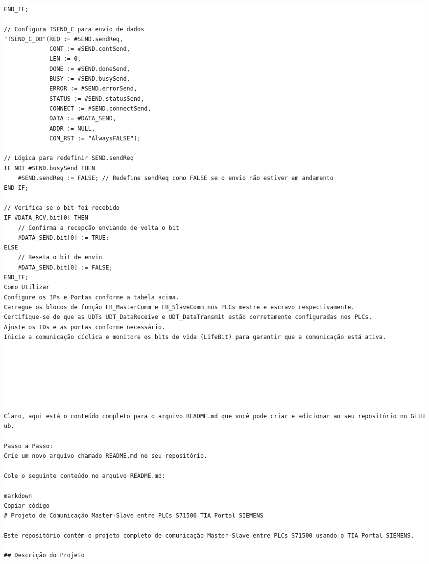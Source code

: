 ```plaintext
END_IF;

// Configura TSEND_C para envio de dados
"TSEND_C_DB"(REQ := #SEND.sendReq,
             CONT := #SEND.contSend,
             LEN := 0,
             DONE := #SEND.doneSend,
             BUSY := #SEND.busySend,
             ERROR := #SEND.errorSend,
             STATUS := #SEND.statusSend,
             CONNECT := #SEND.connectSend,
             DATA := #DATA_SEND,
             ADDR := NULL,
             COM_RST := "AlwaysFALSE");

// Lógica para redefinir SEND.sendReq
IF NOT #SEND.busySend THEN
    #SEND.sendReq := FALSE; // Redefine sendReq como FALSE se o envio não estiver em andamento
END_IF;

// Verifica se o bit foi recebido
IF #DATA_RCV.bit[0] THEN
    // Confirma a recepção enviando de volta o bit
    #DATA_SEND.bit[0] := TRUE;
ELSE
    // Reseta o bit de envio
    #DATA_SEND.bit[0] := FALSE;
END_IF;
Como Utilizar
Configure os IPs e Portas conforme a tabela acima.
Carregue os blocos de função FB_MasterComm e FB_SlaveComm nos PLCs mestre e escravo respectivamente.
Certifique-se de que as UDTs UDT_DataReceive e UDT_DataTransmit estão corretamente configuradas nos PLCs.
Ajuste os IDs e as portas conforme necessário.
Inicie a comunicação cíclica e monitore os bits de vida (LifeBit) para garantir que a comunicação está ativa.







Claro, aqui está o conteúdo completo para o arquivo README.md que você pode criar e adicionar ao seu repositório no GitHub.

Passo a Passo:
Crie um novo arquivo chamado README.md no seu repositório.

Cole o seguinte conteúdo no arquivo README.md:

markdown
Copiar código
# Projeto de Comunicação Master-Slave entre PLCs S71500 TIA Portal SIEMENS

Este repositório contém o projeto completo de comunicação Master-Slave entre PLCs S71500 usando o TIA Portal SIEMENS.

## Descrição do Projeto

```